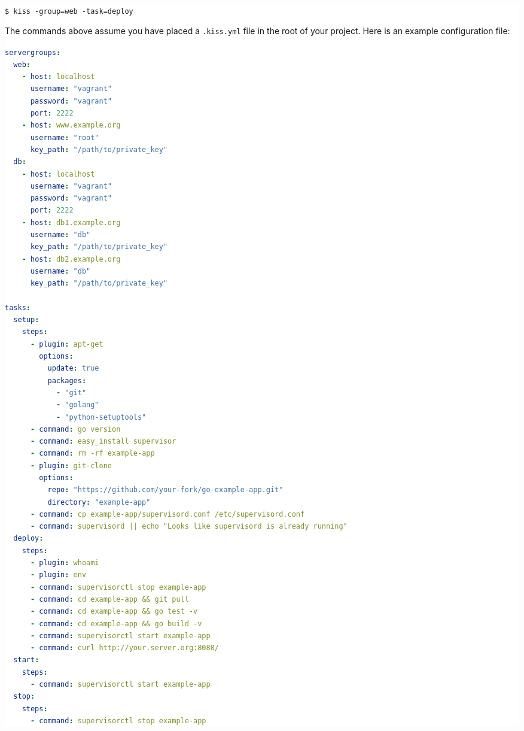 ```
$ kiss -group=web -task=deploy
```

The commands above assume you have placed a `.kiss.yml` file in the root of your project. Here is an example
configuration file:

```yaml
servergroups:
  web:
    - host: localhost
      username: "vagrant"
      password: "vagrant"
      port: 2222
    - host: www.example.org
      username: "root"
      key_path: "/path/to/private_key"
  db:
    - host: localhost
      username: "vagrant"
      password: "vagrant"
      port: 2222
    - host: db1.example.org
      username: "db"
      key_path: "/path/to/private_key"
    - host: db2.example.org
      username: "db"
      key_path: "/path/to/private_key"

tasks:
  setup:
    steps:
      - plugin: apt-get
        options:
          update: true
          packages:
            - "git"
            - "golang"
            - "python-setuptools"
      - command: go version
      - command: easy_install supervisor
      - command: rm -rf example-app
      - plugin: git-clone
        options:
          repo: "https://github.com/your-fork/go-example-app.git"
          directory: "example-app"
      - command: cp example-app/supervisord.conf /etc/supervisord.conf
      - command: supervisord || echo "Looks like supervisord is already running"
  deploy:
    steps:
      - plugin: whoami
      - plugin: env
      - command: supervisorctl stop example-app
      - command: cd example-app && git pull
      - command: cd example-app && go test -v
      - command: cd example-app && go build -v
      - command: supervisorctl start example-app
      - command: curl http://your.server.org:8080/
  start:
    steps:
      - command: supervisorctl start example-app
  stop:
    steps:
      - command: supervisorctl stop example-app
```